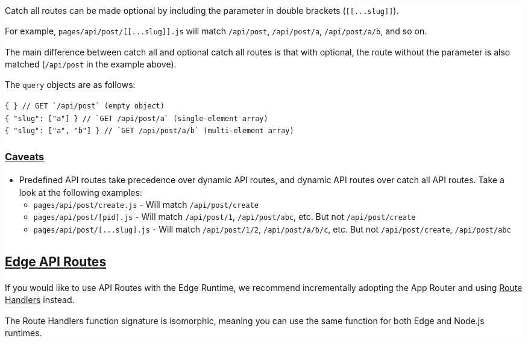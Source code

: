 Catch all routes can be made optional by including the parameter in double brackets (`[[...slug]]`).

For example, `pages/api/post/[[...slug]].js` will match `/api/post`, `/api/post/a`, `/api/post/a/b`, and so on.

The main difference between catch all and optional catch all routes is that with optional, the route without the parameter is also matched (`/api/post` in the example above).

The `query` objects are as follows:

    { } // GET `/api/post` (empty object)
    { "slug": ["a"] } // `GET /api/post/a` (single-element array)
    { "slug": ["a", "b"] } // `GET /api/post/a/b` (multi-element array)

### [Caveats](#caveats)

*   Predefined API routes take precedence over dynamic API routes, and dynamic API routes over catch all API routes. Take a look at the following examples:
    *   `pages/api/post/create.js` - Will match `/api/post/create`
    *   `pages/api/post/[pid].js` - Will match `/api/post/1`, `/api/post/abc`, etc. But not `/api/post/create`
    *   `pages/api/post/[...slug].js` - Will match `/api/post/1/2`, `/api/post/a/b/c`, etc. But not `/api/post/create`, `/api/post/abc`

## [Edge API Routes](#edge-api-routes)

If you would like to use API Routes with the Edge Runtime, we recommend incrementally adopting the App Router and using [Route Handlers](/docs/app/building-your-application/routing/route-handlers) instead.

The Route Handlers function signature is isomorphic, meaning you can use the same function for both Edge and Node.js runtimes.
